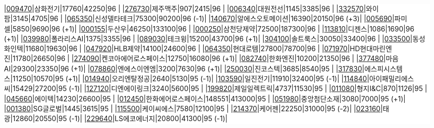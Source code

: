 |[009470](https://finance.daum.net/quotes/A009470)|삼화전기|17760|42250|96 |
|[276730](https://finance.daum.net/quotes/A276730)|제주맥주|907|2415|96 |
|[006340](https://finance.daum.net/quotes/A006340)|대원전선|1145|3385|96 |
|[332570](https://finance.daum.net/quotes/A332570)|와이팜|3145|4705|96 |
|[065350](https://finance.daum.net/quotes/A065350)|신성델타테크|75300|90200|96 (-1)|
|[140670](https://finance.daum.net/quotes/A140670)|알에스오토메이션|16390|20150|96 (+3)|
|[005690](https://finance.daum.net/quotes/A005690)|파미셀|5850|9690|96 (+1)|
|[000155](https://finance.daum.net/quotes/A000155)|두산우|46250|133100|96 |
|[000250](https://finance.daum.net/quotes/A000250)|삼천당제약|72500|187300|96 |
|[113810](https://finance.daum.net/quotes/A113810)|디젠스|1086|1690|96 (+1)|
|[039980](https://finance.daum.net/quotes/A039980)|폴라리스AI|1375|3355|96 |
|[089030](https://finance.daum.net/quotes/A089030)|테크윙|15200|43700|96 (+1)|
|[304100](https://finance.daum.net/quotes/A304100)|솔트룩스|30050|33400|96 |
|[033500](https://finance.daum.net/quotes/A033500)|동성화인텍|11680|19630|96 |
|[047920](https://finance.daum.net/quotes/A047920)|HLB제약|14100|24600|96 |
|[064350](https://finance.daum.net/quotes/A064350)|현대로템|27800|78700|96 |
|[071970](https://finance.daum.net/quotes/A071970)|HD현대마린엔진|11780|26650|96 |
|[274090](https://finance.daum.net/quotes/A274090)|켄코아에어로스페이스|12750|16080|96 (+1)|
|[082740](https://finance.daum.net/quotes/A082740)|한화엔진|10200|21350|96 |
|[377480](https://finance.daum.net/quotes/A377480)|마음AI|29300|23350|96 (+1)|
|[078860](https://finance.daum.net/quotes/A078860)|엔에스이엔엠|3200|7630|96 (+1)|
|[250030](https://finance.daum.net/quotes/A250030)|진코스텍|3685|8540|95 |
|[317830](https://finance.daum.net/quotes/A317830)|에스피시스템스|11250|10570|95 (+1)|
|[014940](https://finance.daum.net/quotes/A014940)|오리엔탈정공|2640|5130|95 (-1)|
|[103590](https://finance.daum.net/quotes/A103590)|일진전기|11910|32400|95 (-1)|
|[114840](https://finance.daum.net/quotes/A114840)|아이패밀리에스씨|15429|27200|95 (-1)|
|[127120](https://finance.daum.net/quotes/A127120)|디엔에이링크|3240|5600|95 |
|[199820](https://finance.daum.net/quotes/A199820)|제일일렉트릭|4737|11530|95 |
|[011080](https://finance.daum.net/quotes/A011080)|형지I&C|870|1126|95 |
|[045660](https://finance.daum.net/quotes/A045660)|에이텍|14230|26600|95 |
|[012450](https://finance.daum.net/quotes/A012450)|한화에어로스페이스|148551|413000|95 |
|[051980](https://finance.daum.net/quotes/A051980)|중앙첨단소재|3080|7000|95 (+1)|
|[001380](https://finance.daum.net/quotes/A001380)|SG글로벌|1445|3615|95 |
|[115500](https://finance.daum.net/quotes/A115500)|케이씨에스|7580|12100|95 |
|[214370](https://finance.daum.net/quotes/A214370)|케어젠|22250|31000|95 (-2)|
|[023160](https://finance.daum.net/quotes/A023160)|태광|12860|20550|95 (-1)|
|[229640](https://finance.daum.net/quotes/A229640)|LS에코에너지|20800|41300|95 (-1)|